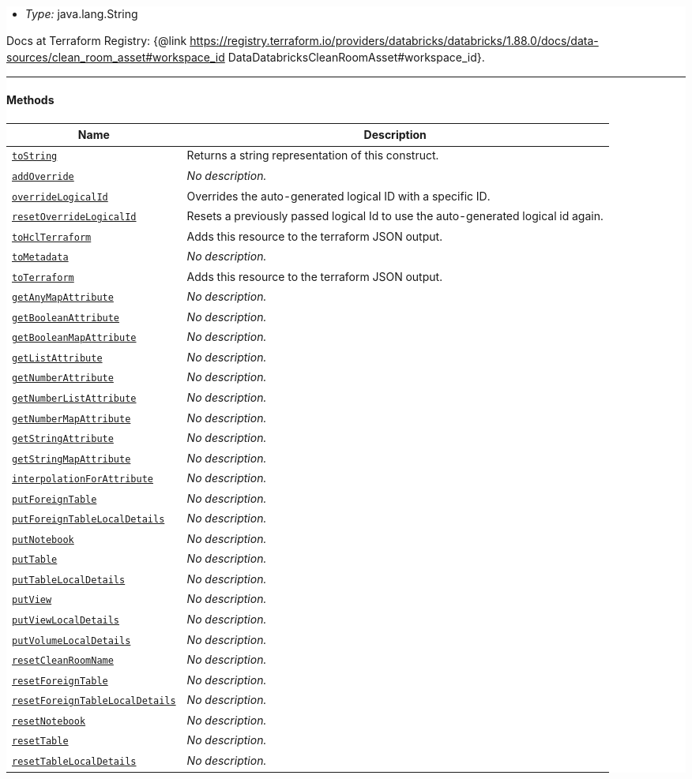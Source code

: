 - *Type:* java.lang.String

Docs at Terraform Registry: {@link https://registry.terraform.io/providers/databricks/databricks/1.88.0/docs/data-sources/clean_room_asset#workspace_id DataDatabricksCleanRoomAsset#workspace_id}.

---

#### Methods <a name="Methods" id="Methods"></a>

| **Name** | **Description** |
| --- | --- |
| <code><a href="#@cdktf/provider-databricks.dataDatabricksCleanRoomAsset.DataDatabricksCleanRoomAsset.toString">toString</a></code> | Returns a string representation of this construct. |
| <code><a href="#@cdktf/provider-databricks.dataDatabricksCleanRoomAsset.DataDatabricksCleanRoomAsset.addOverride">addOverride</a></code> | *No description.* |
| <code><a href="#@cdktf/provider-databricks.dataDatabricksCleanRoomAsset.DataDatabricksCleanRoomAsset.overrideLogicalId">overrideLogicalId</a></code> | Overrides the auto-generated logical ID with a specific ID. |
| <code><a href="#@cdktf/provider-databricks.dataDatabricksCleanRoomAsset.DataDatabricksCleanRoomAsset.resetOverrideLogicalId">resetOverrideLogicalId</a></code> | Resets a previously passed logical Id to use the auto-generated logical id again. |
| <code><a href="#@cdktf/provider-databricks.dataDatabricksCleanRoomAsset.DataDatabricksCleanRoomAsset.toHclTerraform">toHclTerraform</a></code> | Adds this resource to the terraform JSON output. |
| <code><a href="#@cdktf/provider-databricks.dataDatabricksCleanRoomAsset.DataDatabricksCleanRoomAsset.toMetadata">toMetadata</a></code> | *No description.* |
| <code><a href="#@cdktf/provider-databricks.dataDatabricksCleanRoomAsset.DataDatabricksCleanRoomAsset.toTerraform">toTerraform</a></code> | Adds this resource to the terraform JSON output. |
| <code><a href="#@cdktf/provider-databricks.dataDatabricksCleanRoomAsset.DataDatabricksCleanRoomAsset.getAnyMapAttribute">getAnyMapAttribute</a></code> | *No description.* |
| <code><a href="#@cdktf/provider-databricks.dataDatabricksCleanRoomAsset.DataDatabricksCleanRoomAsset.getBooleanAttribute">getBooleanAttribute</a></code> | *No description.* |
| <code><a href="#@cdktf/provider-databricks.dataDatabricksCleanRoomAsset.DataDatabricksCleanRoomAsset.getBooleanMapAttribute">getBooleanMapAttribute</a></code> | *No description.* |
| <code><a href="#@cdktf/provider-databricks.dataDatabricksCleanRoomAsset.DataDatabricksCleanRoomAsset.getListAttribute">getListAttribute</a></code> | *No description.* |
| <code><a href="#@cdktf/provider-databricks.dataDatabricksCleanRoomAsset.DataDatabricksCleanRoomAsset.getNumberAttribute">getNumberAttribute</a></code> | *No description.* |
| <code><a href="#@cdktf/provider-databricks.dataDatabricksCleanRoomAsset.DataDatabricksCleanRoomAsset.getNumberListAttribute">getNumberListAttribute</a></code> | *No description.* |
| <code><a href="#@cdktf/provider-databricks.dataDatabricksCleanRoomAsset.DataDatabricksCleanRoomAsset.getNumberMapAttribute">getNumberMapAttribute</a></code> | *No description.* |
| <code><a href="#@cdktf/provider-databricks.dataDatabricksCleanRoomAsset.DataDatabricksCleanRoomAsset.getStringAttribute">getStringAttribute</a></code> | *No description.* |
| <code><a href="#@cdktf/provider-databricks.dataDatabricksCleanRoomAsset.DataDatabricksCleanRoomAsset.getStringMapAttribute">getStringMapAttribute</a></code> | *No description.* |
| <code><a href="#@cdktf/provider-databricks.dataDatabricksCleanRoomAsset.DataDatabricksCleanRoomAsset.interpolationForAttribute">interpolationForAttribute</a></code> | *No description.* |
| <code><a href="#@cdktf/provider-databricks.dataDatabricksCleanRoomAsset.DataDatabricksCleanRoomAsset.putForeignTable">putForeignTable</a></code> | *No description.* |
| <code><a href="#@cdktf/provider-databricks.dataDatabricksCleanRoomAsset.DataDatabricksCleanRoomAsset.putForeignTableLocalDetails">putForeignTableLocalDetails</a></code> | *No description.* |
| <code><a href="#@cdktf/provider-databricks.dataDatabricksCleanRoomAsset.DataDatabricksCleanRoomAsset.putNotebook">putNotebook</a></code> | *No description.* |
| <code><a href="#@cdktf/provider-databricks.dataDatabricksCleanRoomAsset.DataDatabricksCleanRoomAsset.putTable">putTable</a></code> | *No description.* |
| <code><a href="#@cdktf/provider-databricks.dataDatabricksCleanRoomAsset.DataDatabricksCleanRoomAsset.putTableLocalDetails">putTableLocalDetails</a></code> | *No description.* |
| <code><a href="#@cdktf/provider-databricks.dataDatabricksCleanRoomAsset.DataDatabricksCleanRoomAsset.putView">putView</a></code> | *No description.* |
| <code><a href="#@cdktf/provider-databricks.dataDatabricksCleanRoomAsset.DataDatabricksCleanRoomAsset.putViewLocalDetails">putViewLocalDetails</a></code> | *No description.* |
| <code><a href="#@cdktf/provider-databricks.dataDatabricksCleanRoomAsset.DataDatabricksCleanRoomAsset.putVolumeLocalDetails">putVolumeLocalDetails</a></code> | *No description.* |
| <code><a href="#@cdktf/provider-databricks.dataDatabricksCleanRoomAsset.DataDatabricksCleanRoomAsset.resetCleanRoomName">resetCleanRoomName</a></code> | *No description.* |
| <code><a href="#@cdktf/provider-databricks.dataDatabricksCleanRoomAsset.DataDatabricksCleanRoomAsset.resetForeignTable">resetForeignTable</a></code> | *No description.* |
| <code><a href="#@cdktf/provider-databricks.dataDatabricksCleanRoomAsset.DataDatabricksCleanRoomAsset.resetForeignTableLocalDetails">resetForeignTableLocalDetails</a></code> | *No description.* |
| <code><a href="#@cdktf/provider-databricks.dataDatabricksCleanRoomAsset.DataDatabricksCleanRoomAsset.resetNotebook">resetNotebook</a></code> | *No description.* |
| <code><a href="#@cdktf/provider-databricks.dataDatabricksCleanRoomAsset.DataDatabricksCleanRoomAsset.resetTable">resetTable</a></code> | *No description.* |
| <code><a href="#@cdktf/provider-databricks.dataDatabricksCleanRoomAsset.DataDatabricksCleanRoomAsset.resetTableLocalDetails">resetTableLocalDetails</a></code> | *No description.* |